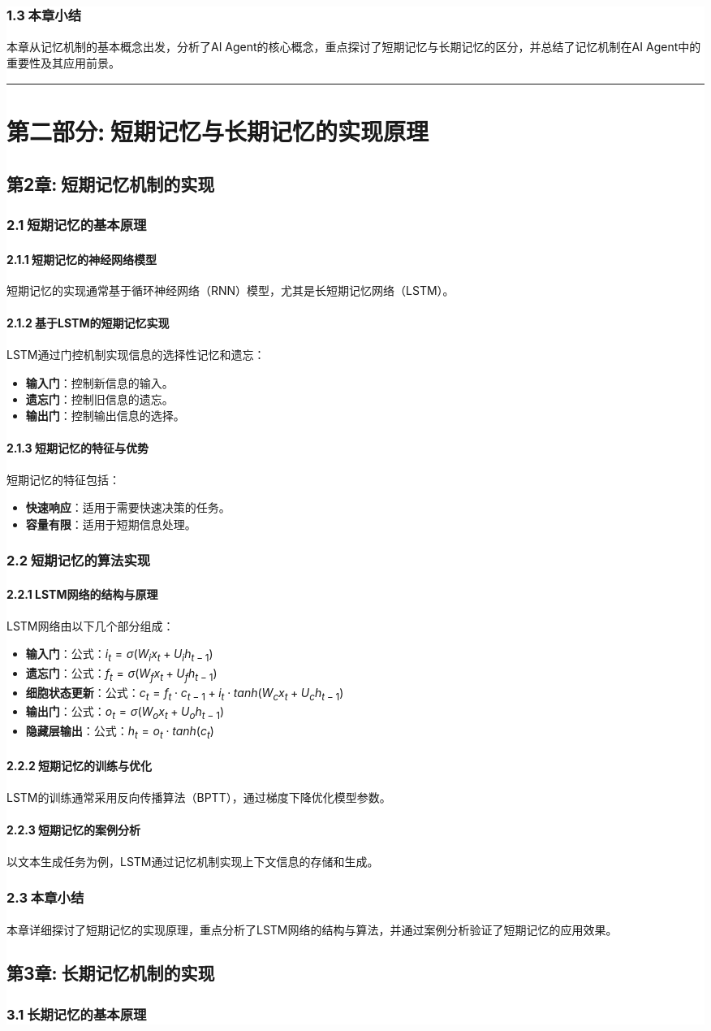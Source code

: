### 1.3 本章小结
本章从记忆机制的基本概念出发，分析了AI Agent的核心概念，重点探讨了短期记忆与长期记忆的区分，并总结了记忆机制在AI Agent中的重要性及其应用前景。

---

# 第二部分: 短期记忆与长期记忆的实现原理

## 第2章: 短期记忆机制的实现

### 2.1 短期记忆的基本原理

#### 2.1.1 短期记忆的神经网络模型
短期记忆的实现通常基于循环神经网络（RNN）模型，尤其是长短期记忆网络（LSTM）。

#### 2.1.2 基于LSTM的短期记忆实现
LSTM通过门控机制实现信息的选择性记忆和遗忘：
- **输入门**：控制新信息的输入。
- **遗忘门**：控制旧信息的遗忘。
- **输出门**：控制输出信息的选择。

#### 2.1.3 短期记忆的特征与优势
短期记忆的特征包括：
- **快速响应**：适用于需要快速决策的任务。
- **容量有限**：适用于短期信息处理。

### 2.2 短期记忆的算法实现

#### 2.2.1 LSTM网络的结构与原理
LSTM网络由以下几个部分组成：
- **输入门**：公式：$i_t = \sigma(W_i x_t + U_i h_{t-1})$
- **遗忘门**：公式：$f_t = \sigma(W_f x_t + U_f h_{t-1})$
- **细胞状态更新**：公式：$c_t = f_t \cdot c_{t-1} + i_t \cdot tanh(W_c x_t + U_c h_{t-1})$
- **输出门**：公式：$o_t = \sigma(W_o x_t + U_o h_{t-1})$
- **隐藏层输出**：公式：$h_t = o_t \cdot tanh(c_t)$

#### 2.2.2 短期记忆的训练与优化
LSTM的训练通常采用反向传播算法（BPTT），通过梯度下降优化模型参数。

#### 2.2.3 短期记忆的案例分析
以文本生成任务为例，LSTM通过记忆机制实现上下文信息的存储和生成。

### 2.3 本章小结
本章详细探讨了短期记忆的实现原理，重点分析了LSTM网络的结构与算法，并通过案例分析验证了短期记忆的应用效果。

## 第3章: 长期记忆机制的实现

### 3.1 长期记忆的基本原理
